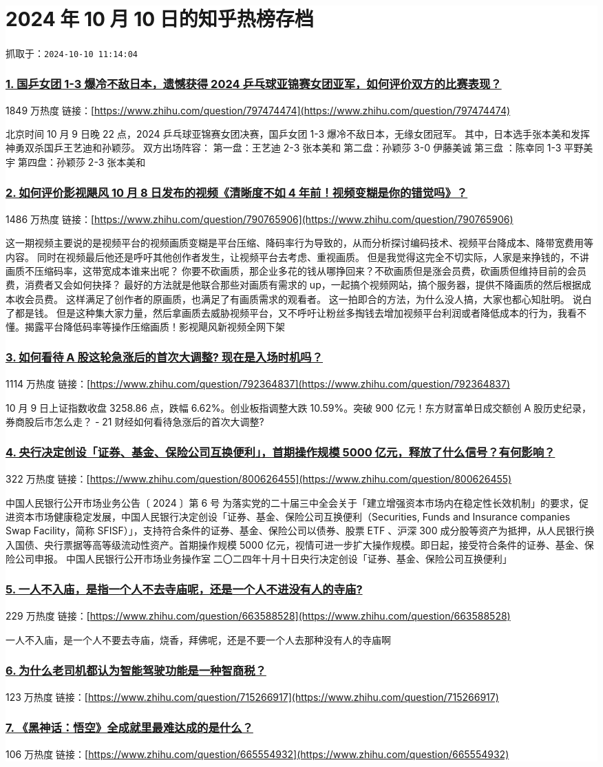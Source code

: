 # 2024 年 10 月 10 日的知乎热榜存档

抓取于：`2024-10-10 11:14:04`

### [1. 国乒女团 1-3 爆冷不敌日本，遗憾获得 2024 乒乓球亚锦赛女团亚军，如何评价双方的比赛表现？](https://www.zhihu.com/question/797474474)
1849 万热度 链接：[https://www.zhihu.com/question/797474474](https://www.zhihu.com/question/797474474)

北京时间 10 月 9 日晚 22 点，2024 乒乓球亚锦赛女团决赛，国乒女团 1-3 爆冷不敌日本，无缘女团冠军。 其中，日本选手张本美和发挥神勇双杀国乒王艺迪和孙颖莎。 双方出场阵容： 第一盘：王艺迪 2-3 张本美和 第二盘：孙颖莎 3-0 伊藤美诚 第三盘 ：陈幸同 1-3 平野美宇 第四盘：孙颖莎 2-3 张本美和

### [2. 如何评价影视飓风 10 月 8 日发布的视频《清晰度不如 4 年前！视频变糊是你的错觉吗》？](https://www.zhihu.com/question/790765906)
1486 万热度 链接：[https://www.zhihu.com/question/790765906](https://www.zhihu.com/question/790765906)

这一期视频主要说的是视频平台的视频画质变糊是平台压缩、降码率行为导致的，从而分析探讨编码技术、视频平台降成本、降带宽费用等内容。 同时在视频最后他还是呼吁其他创作者发生，让视频平台去考虑、重视画质。 但是我觉得这完全不切实际，人家是来挣钱的，不讲画质不压缩码率，这带宽成本谁来出呢？ 你要不砍画质，那企业多花的钱从哪挣回来？不砍画质但是涨会员费，砍画质但维持目前的会员费，消费者又会如何抉择？ 最好的方法就是他联合那些对画质有需求的 up，一起搞个视频网站，搞个服务器，提供不降画质的然后根据成本收会员费。 这样满足了创作者的原画质，也满足了有画质需求的观看者。 这一拍即合的方法，为什么没人搞，大家也都心知肚明。 说白了都是钱。 但是这种集大家力量，然后拿画质去威胁视频平台，又不呼吁让粉丝多掏钱去增加视频平台利润或者降低成本的行为，我看不懂。揭露平台降低码率等操作压缩画质！影视飓风新视频全网下架

### [3. 如何看待 A 股这轮急涨后的首次大调整? 现在是入场时机吗？](https://www.zhihu.com/question/792364837)
1114 万热度 链接：[https://www.zhihu.com/question/792364837](https://www.zhihu.com/question/792364837)

10 月 9 日上证指数收盘 3258.86 点，跌幅 6.62%。创业板指调整大跌 10.59%。突破 900 亿元！东方财富单日成交额创 A 股历史纪录，券商股后市怎么走？ - 21 财经如何看待急涨后的首次大调整?

### [4. 央行决定创设「证券、基金、保险公司互换便利」，首期操作规模 5000 亿元，释放了什么信号？有何影响？](https://www.zhihu.com/question/800626455)
322 万热度 链接：[https://www.zhihu.com/question/800626455](https://www.zhihu.com/question/800626455)

中国人民银行公开市场业务公告〔 2024 〕第 6 号 为落实党的二十届三中全会关于「建立增强资本市场内在稳定性长效机制」的要求，促进资本市场健康稳定发展，中国人民银行决定创设「证券、基金、保险公司互换便利（Securities, Funds and Insurance companies Swap Facility，简称 SFISF）」，支持符合条件的证券、基金、保险公司以债券、股票 ETF 、沪深 300 成分股等资产为抵押，从人民银行换入国债、央行票据等高等级流动性资产。首期操作规模 5000 亿元，视情可进一步扩大操作规模。即日起，接受符合条件的证券、基金、保险公司申报。 中国人民银行公开市场业务操作室 二〇二四年十月十日央行决定创设「证券、基金、保险公司互换便利」

### [5. 一人不入庙，是指一个人不去寺庙呢，还是一个人不进没有人的寺庙?](https://www.zhihu.com/question/663588528)
229 万热度 链接：[https://www.zhihu.com/question/663588528](https://www.zhihu.com/question/663588528)

一人不入庙，是一个人不要去寺庙，烧香，拜佛呢，还是不要一个人去那种没有人的寺庙啊

### [6. 为什么老司机都认为智能驾驶功能是一种智商税？](https://www.zhihu.com/question/715266917)
123 万热度 链接：[https://www.zhihu.com/question/715266917](https://www.zhihu.com/question/715266917)



### [7. 《黑神话：悟空》全成就里最难达成的是什么？](https://www.zhihu.com/question/665554932)
106 万热度 链接：[https://www.zhihu.com/question/665554932](https://www.zhihu.com/question/665554932)
